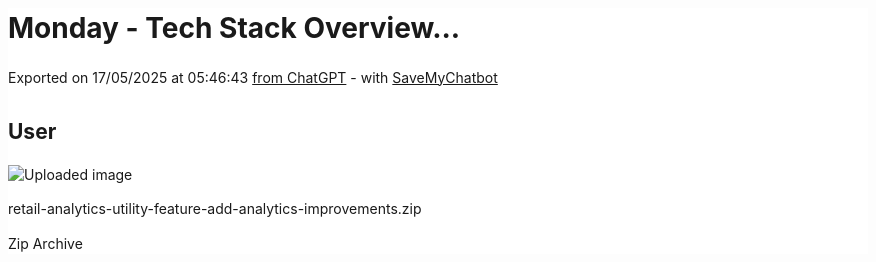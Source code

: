 # Monday - Tech Stack Overview...
Exported on 17/05/2025 at 05:46:43 [from ChatGPT](https://chatgpt.com/g/g-67edab030ac881918ce8fa5c75a8e1b3-monday/c/681876c9-b6c4-8007-9be3-d483fb0c8588) - with [SaveMyChatbot](https://save.hugocollin.com)

## User
![Uploaded image](https://files09.oaiusercontent.com/file-R4HGrth1jqQPucxukopicZ?se=2025-05-17T11%3A51%3A12Z&sp=r&sv=2024-08-04&sr=b&rscc=max-age%3D299%2C%20immutable%2C%20private&rscd=attachment%3B%20filename%3DFC369EAC-28FD-4F36-940A-A8E8D507EBF6.jpeg&sig=Ztp7Qpit2hQksAVIQhyaB42Al/7zAKMNDyv7mTOJT5A%3D)

retail-analytics-utility-feature-add-analytics-improvements.zip

Zip Archive
